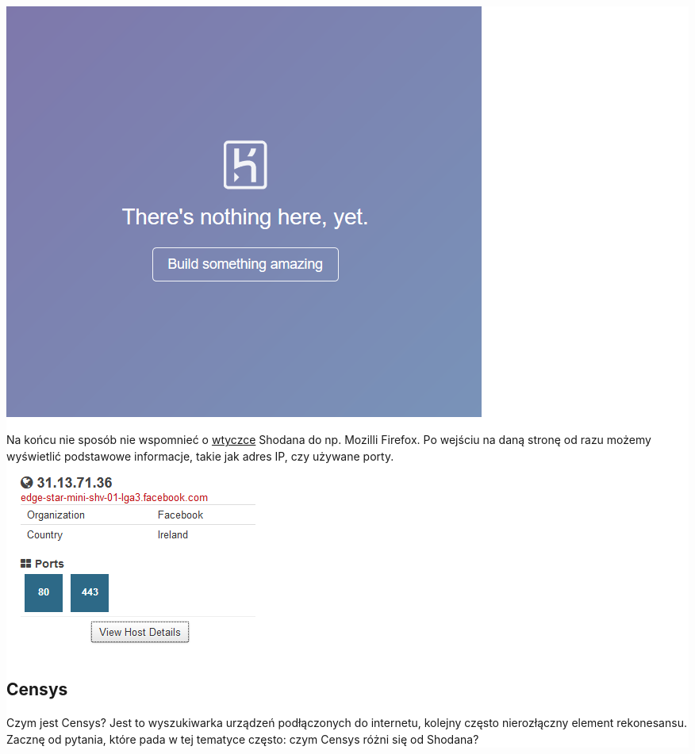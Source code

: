 ![Rysunek 10](../../../../../.gitbook/assets/e28a1aa8-43ac-4bcc-a6a3-2b103d621927/5e9f6245.png)

Na końcu nie sposób nie wspomnieć o [wtyczce](https://addons.mozilla.org/en-US/firefox/addon/shodan_io/) Shodana do np. Mozilli Firefox. Po wejściu na daną stronę od razu możemy wyświetlić podstawowe informacje, takie jak adres IP, czy używane porty.

![Rysunek 11](../../../../../.gitbook/assets/e28a1aa8-43ac-4bcc-a6a3-2b103d621927/a945493a.png)

## Censys

Czym jest Censys? Jest to wyszukiwarka urządzeń podłączonych do internetu, kolejny często nierozłączny element rekonesansu. Zacznę od pytania, które pada w tej tematyce często: czym Censys różni się od Shodana?
